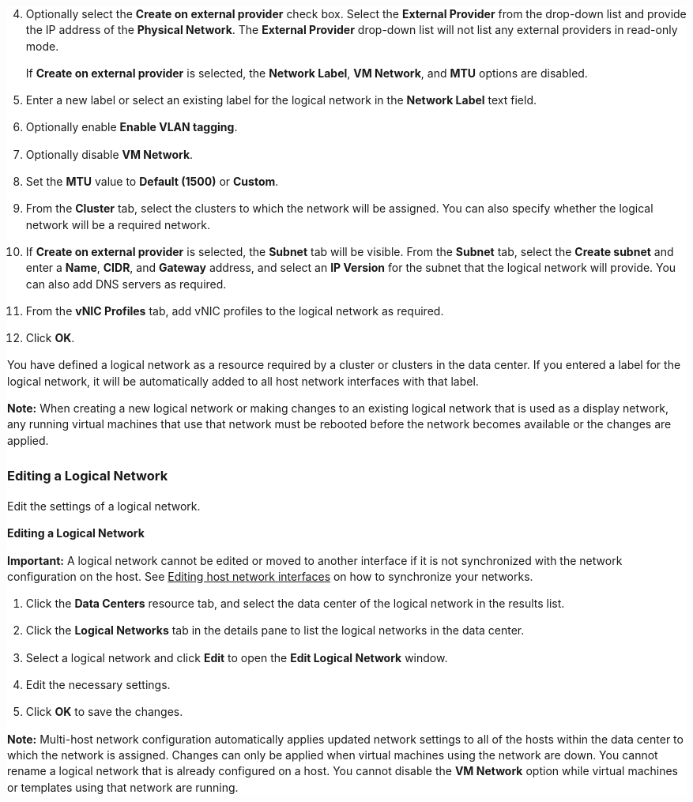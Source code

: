 4. Optionally select the **Create on external provider** check box. Select the **External Provider** from the drop-down list and provide the IP address of the **Physical Network**. The **External Provider** drop-down list will not list any external providers in read-only mode.

    If **Create on external provider** is selected, the **Network Label**, **VM Network**, and **MTU** options are disabled.

5. Enter a new label or select an existing label for the logical network in the **Network Label** text field.

6. Optionally enable **Enable VLAN tagging**.

7. Optionally disable **VM Network**.

8. Set the **MTU** value to **Default (1500)** or **Custom**.

9. From the **Cluster** tab, select the clusters to which the network will be assigned. You can also specify whether the logical network will be a required network.

10. If **Create on external provider** is selected, the **Subnet** tab will be visible. From the **Subnet** tab, select the **Create subnet** and enter a **Name**, **CIDR**, and **Gateway** address, and select an **IP Version** for the subnet that the logical network will provide. You can also add DNS servers as required.

11. From the **vNIC Profiles** tab, add vNIC profiles to the logical network as required.

12. Click **OK**.

You have defined a logical network as a resource required by a cluster or clusters in the data center. If you entered a label for the logical network, it will be automatically added to all host network interfaces with that label.

**Note:** When creating a new logical network or making changes to an existing logical network that is used as a display network, any running virtual machines that use that network must be rebooted before the network becomes available or the changes are applied.

### Editing a Logical Network

Edit the settings of a logical network.

**Editing a Logical Network**

**Important:** A logical network cannot be edited or moved to another interface if it is not synchronized with the network configuration on the host. See [Editing host network interfaces](Editing_host_network_interfaces) on how to synchronize your networks.

1. Click the **Data Centers** resource tab, and select the data center of the logical network in the results list.

2. Click the **Logical Networks** tab in the details pane to list the logical networks in the data center.

3. Select a logical network and click **Edit** to open the **Edit Logical Network** window.

4. Edit the necessary settings.

5. Click **OK** to save the changes.

**Note:** Multi-host network configuration automatically applies updated network settings to all of the hosts within the data center to which the network is assigned. Changes can only be applied when virtual machines using the network are down. You cannot rename a logical network that is already configured on a host. You cannot disable the **VM Network** option while virtual machines or templates using that network are running.

